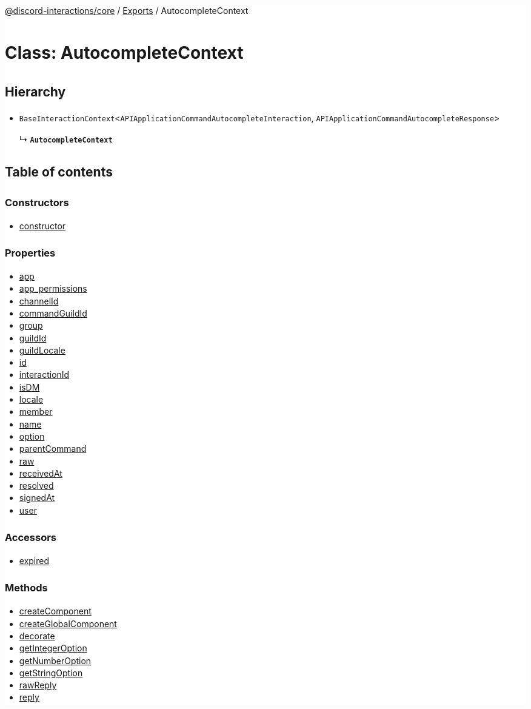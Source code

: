 [@discord-interactions/core](../README.md) / [Exports](../modules.md) / AutocompleteContext

# Class: AutocompleteContext

## Hierarchy

- `BaseInteractionContext`<`APIApplicationCommandAutocompleteInteraction`, `APIApplicationCommandAutocompleteResponse`\>

  ↳ **`AutocompleteContext`**

## Table of contents

### Constructors

- [constructor](AutocompleteContext.md#constructor)

### Properties

- [app](AutocompleteContext.md#app)
- [app\_permissions](AutocompleteContext.md#app_permissions)
- [channelId](AutocompleteContext.md#channelid)
- [commandGuildId](AutocompleteContext.md#commandguildid)
- [group](AutocompleteContext.md#group)
- [guildId](AutocompleteContext.md#guildid)
- [guildLocale](AutocompleteContext.md#guildlocale)
- [id](AutocompleteContext.md#id)
- [interactionId](AutocompleteContext.md#interactionid)
- [isDM](AutocompleteContext.md#isdm)
- [locale](AutocompleteContext.md#locale)
- [member](AutocompleteContext.md#member)
- [name](AutocompleteContext.md#name)
- [option](AutocompleteContext.md#option)
- [parentCommand](AutocompleteContext.md#parentcommand)
- [raw](AutocompleteContext.md#raw)
- [receivedAt](AutocompleteContext.md#receivedat)
- [resolved](AutocompleteContext.md#resolved)
- [signedAt](AutocompleteContext.md#signedat)
- [user](AutocompleteContext.md#user)

### Accessors

- [expired](AutocompleteContext.md#expired)

### Methods

- [createComponent](AutocompleteContext.md#createcomponent)
- [createGlobalComponent](AutocompleteContext.md#createglobalcomponent)
- [decorate](AutocompleteContext.md#decorate)
- [getIntegerOption](AutocompleteContext.md#getintegeroption)
- [getNumberOption](AutocompleteContext.md#getnumberoption)
- [getStringOption](AutocompleteContext.md#getstringoption)
- [rawReply](AutocompleteContext.md#rawreply)
- [reply](AutocompleteContext.md#reply)
